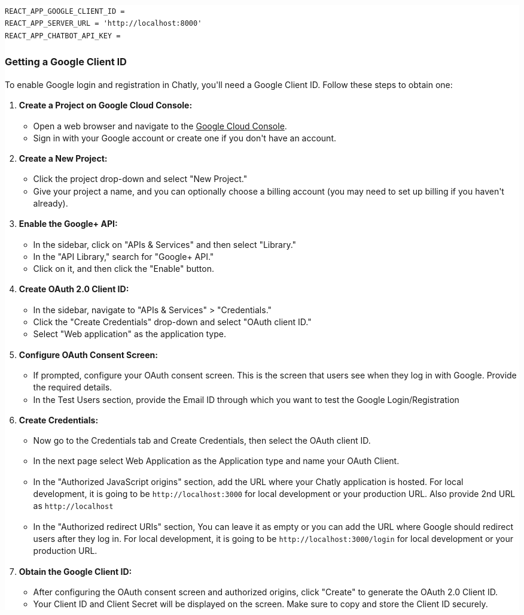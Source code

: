 ```
REACT_APP_GOOGLE_CLIENT_ID =
REACT_APP_SERVER_URL = 'http://localhost:8000'
REACT_APP_CHATBOT_API_KEY =
```

### Getting a Google Client ID

To enable Google login and registration in Chatly, you'll need a Google Client ID. Follow these steps to obtain one:

1. **Create a Project on Google Cloud Console:**

   - Open a web browser and navigate to the [Google Cloud Console](https://console.cloud.google.com/).
   - Sign in with your Google account or create one if you don't have an account.

2. **Create a New Project:**

   - Click the project drop-down and select "New Project."
   - Give your project a name, and you can optionally choose a billing account (you may need to set up billing if you haven't already).

3. **Enable the Google+ API:**

   - In the sidebar, click on "APIs & Services" and then select "Library."
   - In the "API Library," search for "Google+ API."
   - Click on it, and then click the "Enable" button.

4. **Create OAuth 2.0 Client ID:**

   - In the sidebar, navigate to "APIs & Services" > "Credentials."
   - Click the "Create Credentials" drop-down and select "OAuth client ID."
   - Select "Web application" as the application type.

5. **Configure OAuth Consent Screen:**

   - If prompted, configure your OAuth consent screen. This is the screen that users see when they log in with Google. Provide the required details.
   - In the Test Users section, provide the Email ID through which you want to test the Google Login/Registration

6. **Create Credentials:**

   - Now go to the Credentials tab and Create Credentials, then select the OAuth client ID.
   - In the next page select Web Application as the Application type and name your OAuth Client.

   - In the "Authorized JavaScript origins" section, add the URL where your Chatly application is hosted. For local development, it is going to be `http://localhost:3000` for local development or your production URL. Also provide 2nd URL as `http://localhost`
   - In the "Authorized redirect URIs" section, You can leave it as empty or you can add the URL where Google should redirect users after they log in. For local development, it is going to be `http://localhost:3000/login` for local development or your production URL.

7. **Obtain the Google Client ID:**

   - After configuring the OAuth consent screen and authorized origins, click "Create" to generate the OAuth 2.0 Client ID.
   - Your Client ID and Client Secret will be displayed on the screen. Make sure to copy and store the Client ID securely.
